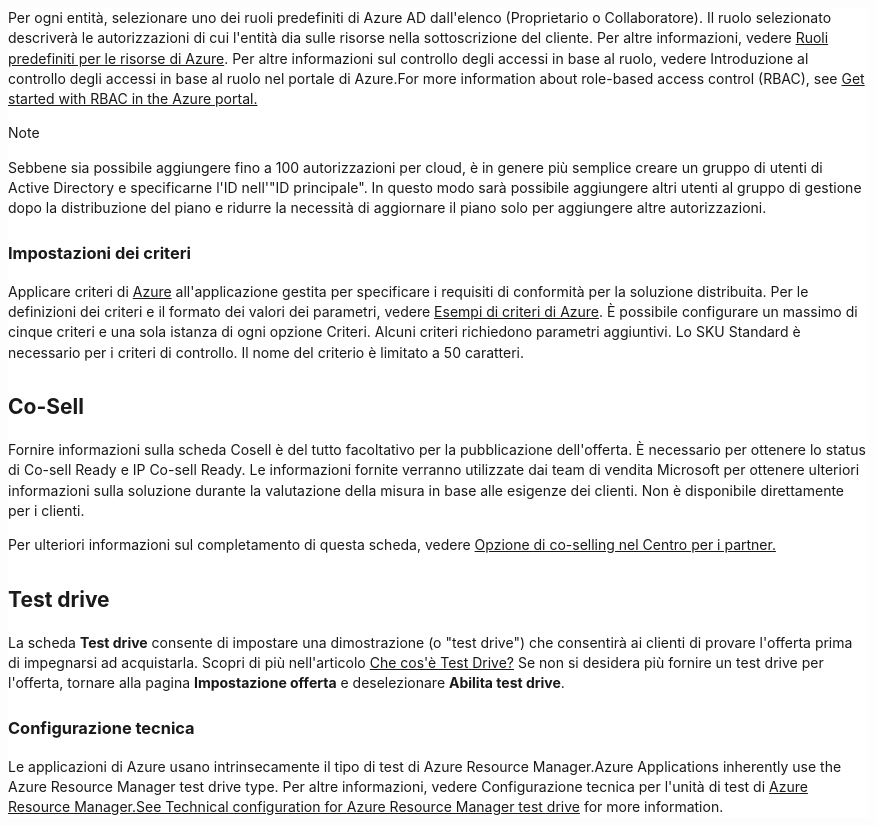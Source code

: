 Per ogni entità, selezionare uno dei ruoli predefiniti di Azure AD dall'elenco (Proprietario o Collaboratore). Il ruolo selezionato descriverà le autorizzazioni di cui l'entità dia sulle risorse nella sottoscrizione del cliente. Per altre informazioni, vedere [Ruoli predefiniti per le risorse di Azure](https://docs.microsoft.com/azure/role-based-access-control/built-in-roles).  Per altre informazioni sul controllo degli accessi in base al ruolo, vedere Introduzione al controllo degli accessi in base al ruolo nel portale di Azure.For more information about role-based access control (RBAC), see [Get started with RBAC in the Azure portal.](https://docs.microsoft.com/azure/role-based-access-control/overview)

>[!Note]
>Sebbene sia possibile aggiungere fino a 100 autorizzazioni per cloud, è in genere più semplice creare un gruppo di utenti di Active Directory e specificarne l'ID nell'"ID principale".  In questo modo sarà possibile aggiungere altri utenti al gruppo di gestione dopo la distribuzione del piano e ridurre la necessità di aggiornare il piano solo per aggiungere altre autorizzazioni.

### <a name="policy-settings"></a>Impostazioni dei criteri

Applicare criteri di [Azure](https://docs.microsoft.com/azure/governance/policy/overview) all'applicazione gestita per specificare i requisiti di conformità per la soluzione distribuita.  Per le definizioni dei criteri e il formato dei valori dei parametri, vedere [Esempi di criteri di Azure](https://docs.microsoft.com/azure/governance/policy/samples/index).  È possibile configurare un massimo di cinque criteri e una sola istanza di ogni opzione Criteri.  Alcuni criteri richiedono parametri aggiuntivi.  Lo SKU Standard è necessario per i criteri di controllo.  Il nome del criterio è limitato a 50 caratteri.

## <a name="co-sell"></a>Co-Sell

Fornire informazioni sulla scheda Cosell è del tutto facoltativo per la pubblicazione dell'offerta. È necessario per ottenere lo status di Co-sell Ready e IP Co-sell Ready. Le informazioni fornite verranno utilizzate dai team di vendita Microsoft per ottenere ulteriori informazioni sulla soluzione durante la valutazione della misura in base alle esigenze dei clienti. Non è disponibile direttamente per i clienti.

Per ulteriori informazioni sul completamento di questa scheda, vedere [Opzione di co-selling nel Centro per i partner.](https://docs.microsoft.com/azure/marketplace/partner-center-portal/commercial-marketplace-co-sell)

## <a name="test-drive"></a>Test drive

La scheda **Test drive** consente di impostare una dimostrazione (o "test drive") che consentirà ai clienti di provare l'offerta prima di impegnarsi ad acquistarla. Scopri di più nell'articolo [Che cos'è Test Drive?](https://docs.microsoft.com/azure/marketplace/cloud-partner-portal/test-drive/what-is-test-drive)  Se non si desidera più fornire un test drive per l'offerta, tornare alla pagina **Impostazione offerta** e deselezionare **Abilita test drive**.

### <a name="technical-configuration"></a>Configurazione tecnica

Le applicazioni di Azure usano intrinsecamente il tipo di test di Azure Resource Manager.Azure Applications inherently use the Azure Resource Manager test drive type.  Per altre informazioni, vedere Configurazione tecnica per l'unità di test di [Azure Resource Manager.See Technical configuration for Azure Resource Manager test drive](https://docs.microsoft.com/azure/marketplace/partner-center-portal/create-new-customer-engagement-offer#technical-configuration-for-azure-resource-manager-test-drive) for more information.
